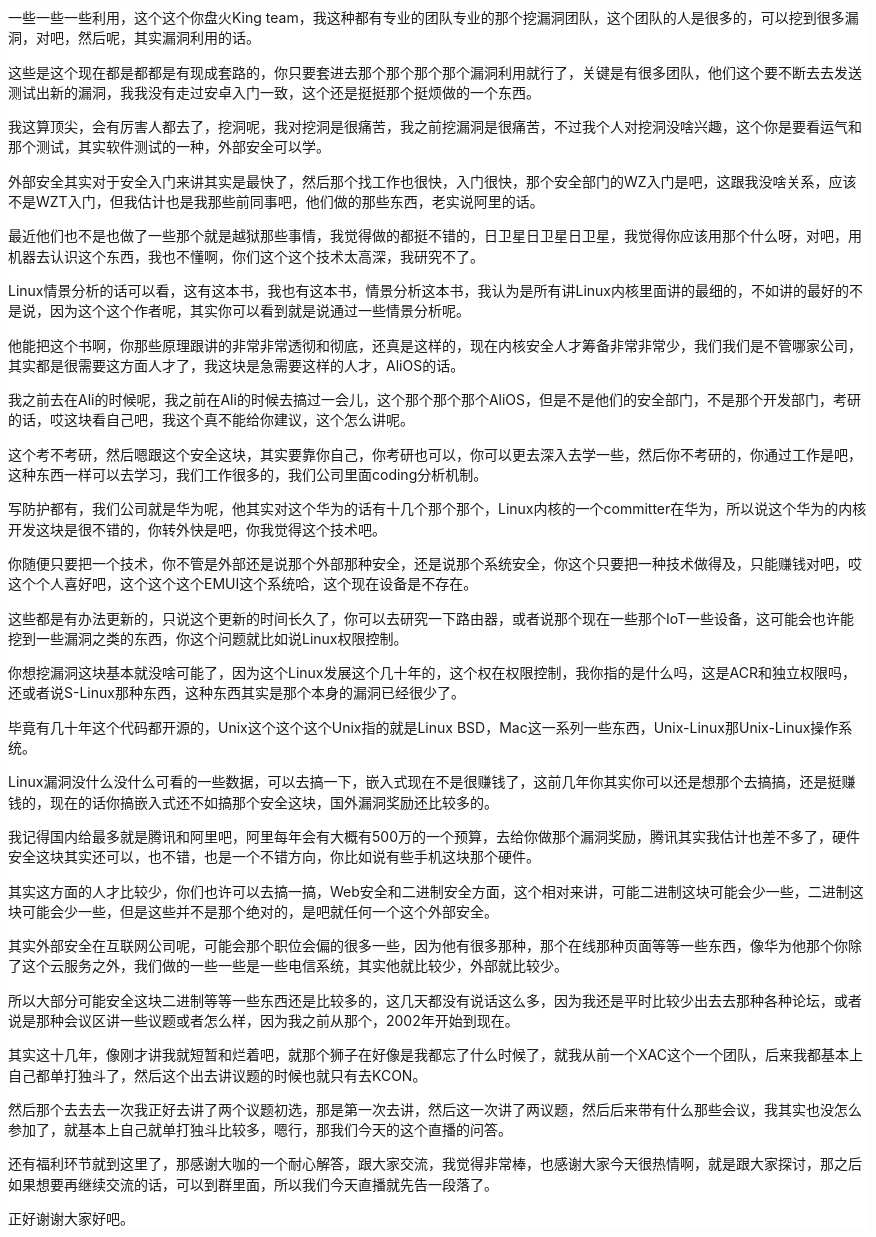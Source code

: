 一些一些一些利用，这个这个你盘火King team，我这种都有专业的团队专业的那个挖漏洞团队，这个团队的人是很多的，可以挖到很多漏洞，对吧，然后呢，其实漏洞利用的话。

这些是这个现在都是都都是有现成套路的，你只要套进去那个那个那个那个漏洞利用就行了，关键是有很多团队，他们这个要不断去去发送测试出新的漏洞，我我没有走过安卓入门一致，这个还是挺挺那个挺烦做的一个东西。

我这算顶尖，会有厉害人都去了，挖洞呢，我对挖洞是很痛苦，我之前挖漏洞是很痛苦，不过我个人对挖洞没啥兴趣，这个你是要看运气和那个测试，其实软件测试的一种，外部安全可以学。

外部安全其实对于安全入门来讲其实是最快了，然后那个找工作也很快，入门很快，那个安全部门的WZ入门是吧，这跟我没啥关系，应该不是WZT入门，但我估计也是我那些前同事吧，他们做的那些东西，老实说阿里的话。

最近他们也不是也做了一些那个就是越狱那些事情，我觉得做的都挺不错的，日卫星日卫星日卫星，我觉得你应该用那个什么呀，对吧，用机器去认识这个东西，我也不懂啊，你们这个这个技术太高深，我研究不了。

Linux情景分析的话可以看，这有这本书，我也有这本书，情景分析这本书，我认为是所有讲Linux内核里面讲的最细的，不如讲的最好的不是说，因为这个这个作者呢，其实你可以看到就是说通过一些情景分析呢。

他能把这个书啊，你那些原理跟讲的非常非常透彻和彻底，还真是这样的，现在内核安全人才筹备非常非常少，我们我们是不管哪家公司，其实都是很需要这方面人才了，我这块是急需要这样的人才，AliOS的话。

我之前去在Ali的时候呢，我之前在Ali的时候去搞过一会儿，这个那个那个那个AliOS，但是不是他们的安全部门，不是那个开发部门，考研的话，哎这块看自己吧，我这个真不能给你建议，这个怎么讲呢。

这个考不考研，然后嗯跟这个安全这块，其实要靠你自己，你考研也可以，你可以更去深入去学一些，然后你不考研的，你通过工作是吧，这种东西一样可以去学习，我们工作很多的，我们公司里面coding分析机制。

写防护都有，我们公司就是华为呢，他其实对这个华为的话有十几个那个那个，Linux内核的一个committer在华为，所以说这个华为的内核开发这块是很不错的，你转外快是吧，你我觉得这个技术吧。

你随便只要把一个技术，你不管是外部还是说那个外部那种安全，还是说那个系统安全，你这个只要把一种技术做得及，只能赚钱对吧，哎这个个人喜好吧，这个这个这个EMUI这个系统哈，这个现在设备是不存在。

这些都是有办法更新的，只说这个更新的时间长久了，你可以去研究一下路由器，或者说那个现在一些那个IoT一些设备，这可能会也许能挖到一些漏洞之类的东西，你这个问题就比如说Linux权限控制。

你想挖漏洞这块基本就没啥可能了，因为这个Linux发展这个几十年的，这个权在权限控制，我你指的是什么吗，这是ACR和独立权限吗，还或者说S-Linux那种东西，这种东西其实是那个本身的漏洞已经很少了。

毕竟有几十年这个代码都开源的，Unix这个这个这个Unix指的就是Linux BSD，Mac这一系列一些东西，Unix-Linux那Unix-Linux操作系统。

Linux漏洞没什么没什么可看的一些数据，可以去搞一下，嵌入式现在不是很赚钱了，这前几年你其实你可以还是想那个去搞搞，还是挺赚钱的，现在的话你搞嵌入式还不如搞那个安全这块，国外漏洞奖励还比较多的。

我记得国内给最多就是腾讯和阿里吧，阿里每年会有大概有500万的一个预算，去给你做那个漏洞奖励，腾讯其实我估计也差不多了，硬件安全这块其实还可以，也不错，也是一个不错方向，你比如说有些手机这块那个硬件。

其实这方面的人才比较少，你们也许可以去搞一搞，Web安全和二进制安全方面，这个相对来讲，可能二进制这块可能会少一些，二进制这块可能会少一些，但是这些并不是那个绝对的，是吧就任何一个这个外部安全。

其实外部安全在互联网公司呢，可能会那个职位会偏的很多一些，因为他有很多那种，那个在线那种页面等等一些东西，像华为他那个你除了这个云服务之外，我们做的一些一些是一些电信系统，其实他就比较少，外部就比较少。

所以大部分可能安全这块二进制等等一些东西还是比较多的，这几天都没有说话这么多，因为我还是平时比较少出去去那种各种论坛，或者说是那种会议区讲一些议题或者怎么样，因为我之前从那个，2002年开始到现在。

其实这十几年，像刚才讲我就短暂和烂着吧，就那个狮子在好像是我都忘了什么时候了，就我从前一个XAC这个一个团队，后来我都基本上自己都单打独斗了，然后这个出去讲议题的时候也就只有去KCON。

然后那个去去去一次我正好去讲了两个议题初选，那是第一次去讲，然后这一次讲了两议题，然后后来带有什么那些会议，我其实也没怎么参加了，就基本上自己就单打独斗比较多，嗯行，那我们今天的这个直播的问答。

还有福利环节就到这里了，那感谢大咖的一个耐心解答，跟大家交流，我觉得非常棒，也感谢大家今天很热情啊，就是跟大家探讨，那之后如果想要再继续交流的话，可以到群里面，所以我们今天直播就先告一段落了。

正好谢谢大家好吧。
